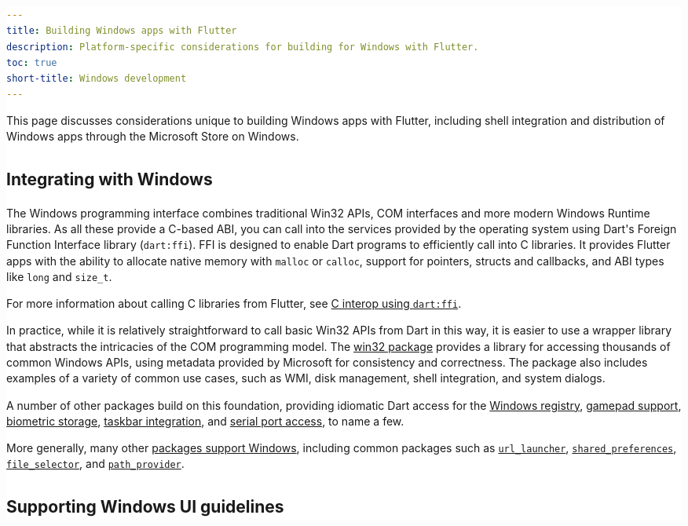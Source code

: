 ```yaml
---
title: Building Windows apps with Flutter
description: Platform-specific considerations for building for Windows with Flutter.
toc: true
short-title: Windows development
---
```


This page discusses considerations unique to building
Windows apps with Flutter, including shell integration
and distribution of Windows apps through the
Microsoft Store on Windows.

## Integrating with Windows

The Windows programming interface combines traditional Win32 APIs,
COM interfaces and more modern Windows Runtime libraries.
As all these provide a C-based ABI,
you can call into the services provided by the operating
system using Dart's Foreign Function Interface library (`dart:ffi`).
FFI is designed to enable Dart programs to efficiently call into
C libraries. It provides Flutter apps with the ability to allocate
native memory with `malloc` or `calloc`, support for pointers,
structs and callbacks, and ABI types like `long` and `size_t`.

For more information about calling C libraries from Flutter,
see [C interop using `dart:ffi`].

In practice, while it is relatively straightforward to call
basic Win32 APIs from Dart in this way,
it is easier to use a wrapper library that abstracts the
intricacies of the COM programming model.
The [win32 package] provides a library
for accessing thousands of common Windows APIs,
using metadata provided by Microsoft for consistency and correctness.
The package also includes examples of
a variety of common use cases,
such as WMI, disk management, shell integration,
and system dialogs.

A number of other packages build on this foundation,
providing idiomatic Dart access for the [Windows registry],
[gamepad support], [biometric storage],
[taskbar integration], and [serial port access], to name a few.

More generally, many other [packages support Windows],
including common packages such as [`url_launcher`], [`shared_preferences`], [`file_selector`], and [`path_provider`].

[C interop using `dart:ffi`]: {{site.dart-site}}/guides/libraries/c-interop
[win32 package]: {{site.pub}}/packages/win32
[Windows registry]: {{site.pub}}/packages/win32_registry
[gamepad support]: {{site.pub}}/packages/win32_gamepad
[biometric storage]: {{site.pub}}/packages/biometric_storage
[taskbar integration]: {{site.pub}}//packages/windows_taskbar
[serial port access]: {{site.pub}}/packages/serial_port_win32
[packages support Windows]: {{site.pub}}/packages?q=platform%3Awindows
[`url_launcher`]: {{site.pub-pkg}}/url_launcher
[`shared_preferences`]: {{site.pub-pkg}}/shared_preferences
[`file_selector`]: {{site.pub-pkg}}/file_selector
[`path_provider`]: {{site.pub-pkg}}/path_provider

## Supporting Windows UI guidelines


[Fluent design system]: https://docs.microsoft.com/en-us/windows/apps/design/
[fluent_ui]: {{site.pub}}/packages/fluent_ui
[Flutter Favorite]: {{site.url}}/packages-and-plugins/favorites
[fluentui_system_icons]: {{site.pub}}/packages/fluentui_system_icons
[bitsdojo_window]: {{site.pub}}/packages/bitsdojo_window
[MSIX]: https://docs.microsoft.com/en-us/windows/msix/overview
[msix package]: {{site.pub}}/packages/msix
[Desktop Photo Search]: {{site.github}}/flutter/samples/tree/main/desktop_photo_search
[OpenSSL]: https://slproweb.com/products/Win32OpenSSL.html
[deployment example walkthroughs]: https://docs.microsoft.com/en-us/cpp/windows/deployment-examples